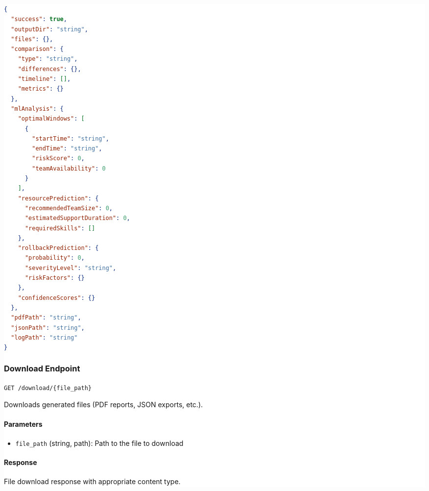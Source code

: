 ```json
{
  "success": true,
  "outputDir": "string",
  "files": {},
  "comparison": {
    "type": "string",
    "differences": {},
    "timeline": [],
    "metrics": {}
  },
  "mlAnalysis": {
    "optimalWindows": [
      {
        "startTime": "string",
        "endTime": "string",
        "riskScore": 0,
        "teamAvailability": 0
      }
    ],
    "resourcePrediction": {
      "recommendedTeamSize": 0,
      "estimatedSupportDuration": 0,
      "requiredSkills": []
    },
    "rollbackPrediction": {
      "probability": 0,
      "severityLevel": "string",
      "riskFactors": {}
    },
    "confidenceScores": {}
  },
  "pdfPath": "string",
  "jsonPath": "string",
  "logPath": "string"
}
```

### Download Endpoint

```
GET /download/{file_path}
```

Downloads generated files (PDF reports, JSON exports, etc.).

#### Parameters

- `file_path` (string, path): Path to the file to download

#### Response

File download response with appropriate content type.

